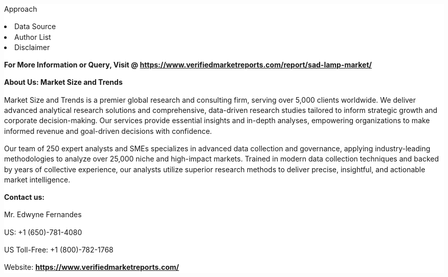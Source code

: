 Approach</li><li>Data Source</li><li>Author List</li><li>Disclaimer</li></ul></p><p><strong>For More Information or Query, Visit @ <a href="https://www.verifiedmarketreports.com/report/sad-lamp-market/">https://www.verifiedmarketreports.com/report/sad-lamp-market/</a></strong></p><p><strong>About Us: Market Size and Trends</strong></p><p>Market Size and Trends is a premier global research and consulting firm, serving over 5,000 clients worldwide. We deliver advanced analytical research solutions and comprehensive, data-driven research studies tailored to inform strategic growth and corporate decision-making. Our services provide essential insights and in-depth analyses, empowering organizations to make informed revenue and goal-driven decisions with confidence.</p><p>Our team of 250 expert analysts and SMEs specializes in advanced data collection and governance, applying industry-leading methodologies to analyze over 25,000 niche and high-impact markets. Trained in modern data collection techniques and backed by years of collective experience, our analysts utilize superior research methods to deliver precise, insightful, and actionable market intelligence.</p><p><strong>Contact us:</strong></p><p>Mr. Edwyne Fernandes</p><p>US: +1 (650)-781-4080</p><p>US Toll-Free: +1 (800)-782-1768</p><p>Website: <strong><a href="https://www.verifiedmarketreports.com/">https://www.verifiedmarketreports.com/</a></strong></p>
